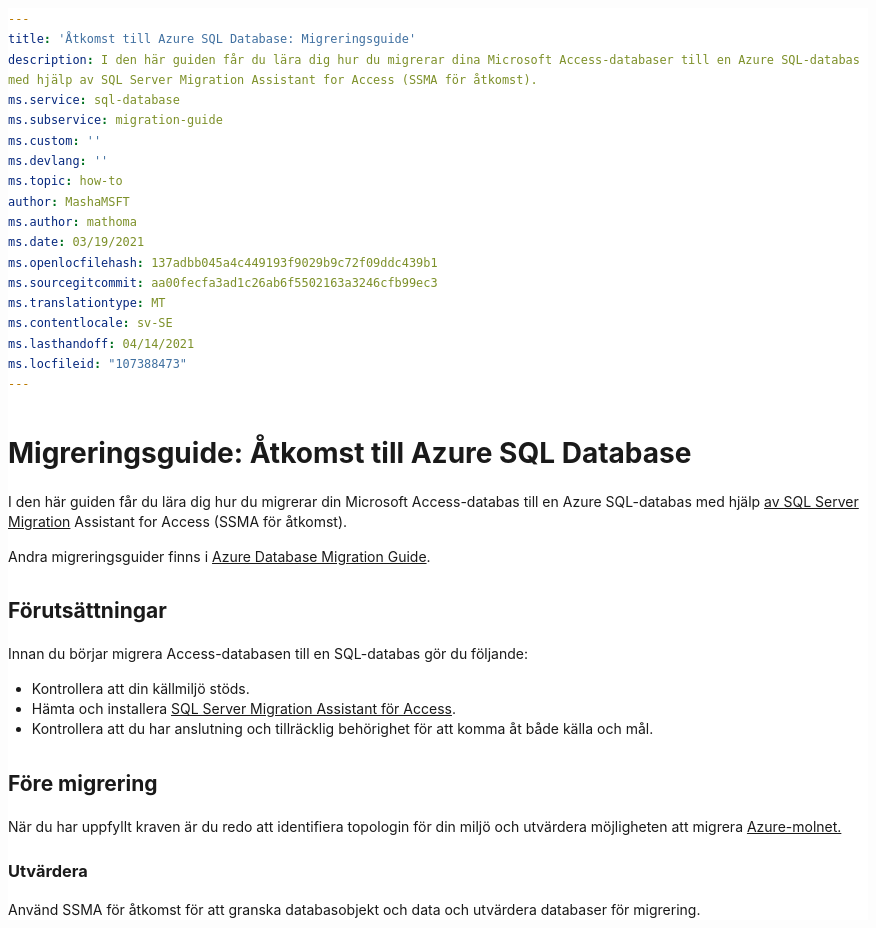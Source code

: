 ```yaml
---
title: 'Åtkomst till Azure SQL Database: Migreringsguide'
description: I den här guiden får du lära dig hur du migrerar dina Microsoft Access-databaser till en Azure SQL-databas med hjälp av SQL Server Migration Assistant for Access (SSMA för åtkomst).
ms.service: sql-database
ms.subservice: migration-guide
ms.custom: ''
ms.devlang: ''
ms.topic: how-to
author: MashaMSFT
ms.author: mathoma
ms.date: 03/19/2021
ms.openlocfilehash: 137adbb045a4c449193f9029b9c72f09ddc439b1
ms.sourcegitcommit: aa00fecfa3ad1c26ab6f5502163a3246cfb99ec3
ms.translationtype: MT
ms.contentlocale: sv-SE
ms.lasthandoff: 04/14/2021
ms.locfileid: "107388473"
---
```

# <a name="migration-guide-access-to-azure-sql-database"></a>Migreringsguide: Åtkomst till Azure SQL Database

I den här [](https://azure.microsoft.com/migration/migration-journey) guiden får du lära dig hur du migrerar din Microsoft Access-databas till en Azure SQL-databas med hjälp [av SQL Server Migration](https://azure.microsoft.com/en-us/migration/sql-server/) Assistant for Access (SSMA för åtkomst).

Andra migreringsguider finns i [Azure Database Migration Guide](https://docs.microsoft.com/data-migration). 

## <a name="prerequisites"></a>Förutsättningar

Innan du börjar migrera Access-databasen till en SQL-databas gör du följande:

- Kontrollera att din källmiljö stöds. 
- Hämta och installera [SQL Server Migration Assistant för Access](https://www.microsoft.com/download/details.aspx?id=54255).
- Kontrollera att du har anslutning och tillräcklig behörighet för att komma åt både källa och mål.

## <a name="pre-migration"></a>Före migrering

När du har uppfyllt kraven är du redo att identifiera topologin för din miljö och utvärdera möjligheten att migrera [Azure-molnet.](https://azure.microsoft.com/migration)


### <a name="assess"></a>Utvärdera 

Använd SSMA för åtkomst för att granska databasobjekt och data och utvärdera databaser för migrering. 
